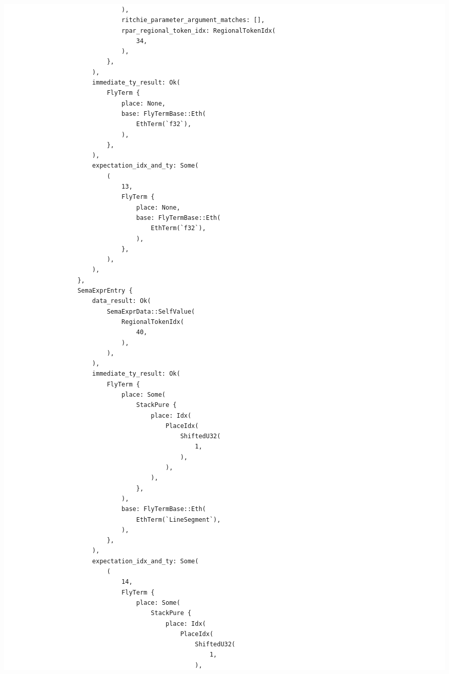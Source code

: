                                     ),
                                    ritchie_parameter_argument_matches: [],
                                    rpar_regional_token_idx: RegionalTokenIdx(
                                        34,
                                    ),
                                },
                            ),
                            immediate_ty_result: Ok(
                                FlyTerm {
                                    place: None,
                                    base: FlyTermBase::Eth(
                                        EthTerm(`f32`),
                                    ),
                                },
                            ),
                            expectation_idx_and_ty: Some(
                                (
                                    13,
                                    FlyTerm {
                                        place: None,
                                        base: FlyTermBase::Eth(
                                            EthTerm(`f32`),
                                        ),
                                    },
                                ),
                            ),
                        },
                        SemaExprEntry {
                            data_result: Ok(
                                SemaExprData::SelfValue(
                                    RegionalTokenIdx(
                                        40,
                                    ),
                                ),
                            ),
                            immediate_ty_result: Ok(
                                FlyTerm {
                                    place: Some(
                                        StackPure {
                                            place: Idx(
                                                PlaceIdx(
                                                    ShiftedU32(
                                                        1,
                                                    ),
                                                ),
                                            ),
                                        },
                                    ),
                                    base: FlyTermBase::Eth(
                                        EthTerm(`LineSegment`),
                                    ),
                                },
                            ),
                            expectation_idx_and_ty: Some(
                                (
                                    14,
                                    FlyTerm {
                                        place: Some(
                                            StackPure {
                                                place: Idx(
                                                    PlaceIdx(
                                                        ShiftedU32(
                                                            1,
                                                        ),